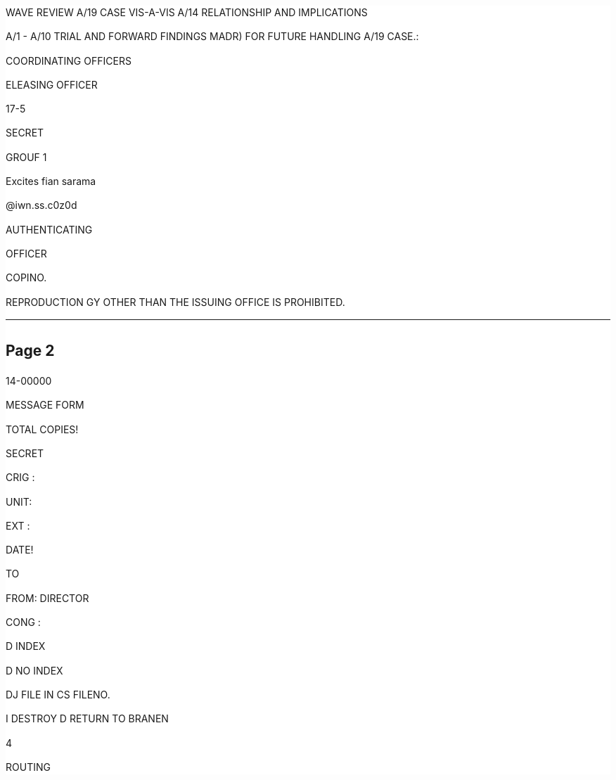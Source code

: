WAVE REVIEW A/19 CASE VIS-A-VIS A/14 RELATIONSHIP AND IMPLICATIONS

A/1 - A/10 TRIAL AND FORWARD FINDINGS MADR) FOR FUTURE HANDLING A/19 CASE.:

COORDINATING OFFICERS

ELEASING OFFICER

17-5

SECRET

GROUF 1

Excites fian sarama

@iwn.ss.c0z0d

AUTHENTICATING

OFFICER

COPINO.

REPRODUCTION GY OTHER THAN THE ISSUING OFFICE IS PROHIBITED.

---

## Page 2

14-00000

MESSAGE FORM

TOTAL COPIES!

SECRET

CRIG :

UNIT:

EXT :

DATE!

TO

FROM: DIRECTOR

CONG :

D INDEX

D NO INDEX

DJ FILE IN CS FILENO.

I DESTROY D RETURN TO BRANEN

4

ROUTING

